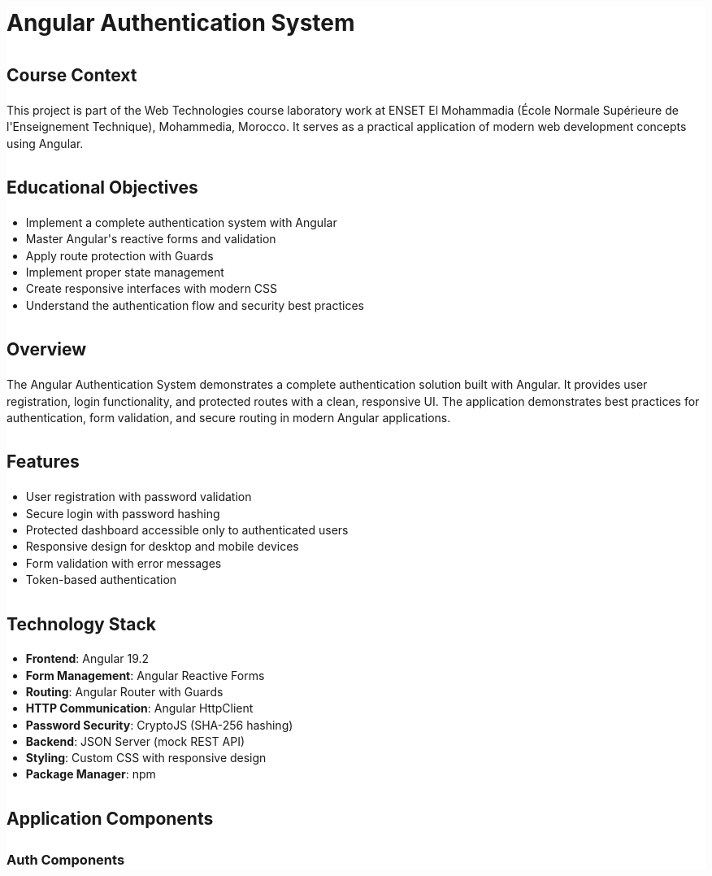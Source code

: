 # Angular Authentication System

## Course Context

This project is part of the Web Technologies course laboratory work at ENSET El Mohammadia (École Normale Supérieure de l'Enseignement Technique), Mohammedia, Morocco. It serves as a practical application of modern web development concepts using Angular.

## Educational Objectives

- Implement a complete authentication system with Angular
- Master Angular's reactive forms and validation
- Apply route protection with Guards
- Implement proper state management
- Create responsive interfaces with modern CSS
- Understand the authentication flow and security best practices

## Overview

The Angular Authentication System demonstrates a complete authentication solution built with Angular. It provides user registration, login functionality, and protected routes with a clean, responsive UI. The application demonstrates best practices for authentication, form validation, and secure routing in modern Angular applications.

## Features

- User registration with password validation
- Secure login with password hashing
- Protected dashboard accessible only to authenticated users
- Responsive design for desktop and mobile devices
- Form validation with error messages
- Token-based authentication

## Technology Stack

- **Frontend**: Angular 19.2
- **Form Management**: Angular Reactive Forms
- **Routing**: Angular Router with Guards
- **HTTP Communication**: Angular HttpClient
- **Password Security**: CryptoJS (SHA-256 hashing)
- **Backend**: JSON Server (mock REST API)
- **Styling**: Custom CSS with responsive design
- **Package Manager**: npm

## Application Components

### Auth Components
